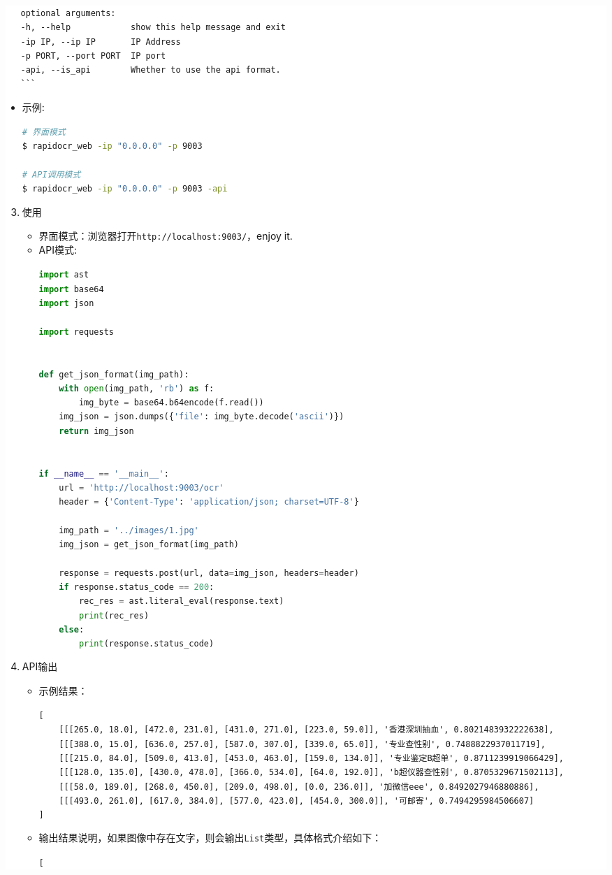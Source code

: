        optional arguments:
       -h, --help            show this help message and exit
       -ip IP, --ip IP       IP Address
       -p PORT, --port PORT  IP port
       -api, --is_api        Whether to use the api format.
       ```
   - 示例:
       ```bash
       # 界面模式
       $ rapidocr_web -ip "0.0.0.0" -p 9003

       # API调用模式
       $ rapidocr_web -ip "0.0.0.0" -p 9003 -api
       ```

3. 使用
   - 界面模式：浏览器打开`http://localhost:9003/`，enjoy it.
   - API模式:
        ```python
        import ast
        import base64
        import json

        import requests


        def get_json_format(img_path):
            with open(img_path, 'rb') as f:
                img_byte = base64.b64encode(f.read())
            img_json = json.dumps({'file': img_byte.decode('ascii')})
            return img_json


        if __name__ == '__main__':
            url = 'http://localhost:9003/ocr'
            header = {'Content-Type': 'application/json; charset=UTF-8'}

            img_path = '../images/1.jpg'
            img_json = get_json_format(img_path)

            response = requests.post(url, data=img_json, headers=header)
            if response.status_code == 200:
                rec_res = ast.literal_eval(response.text)
                print(rec_res)
            else:
                print(response.status_code)
        ```

4. API输出
   - 示例结果：
        ```text
        [
            [[[265.0, 18.0], [472.0, 231.0], [431.0, 271.0], [223.0, 59.0]], '香港深圳抽血', 0.8021483932222638],
            [[[388.0, 15.0], [636.0, 257.0], [587.0, 307.0], [339.0, 65.0]], '专业查性别', 0.7488822937011719],
            [[[215.0, 84.0], [509.0, 413.0], [453.0, 463.0], [159.0, 134.0]], '专业鉴定B超单', 0.8711239919066429],
            [[[128.0, 135.0], [430.0, 478.0], [366.0, 534.0], [64.0, 192.0]], 'b超仪器查性别', 0.8705329671502113],
            [[[58.0, 189.0], [268.0, 450.0], [209.0, 498.0], [0.0, 236.0]], '加微信eee', 0.8492027946880886],
            [[[493.0, 261.0], [617.0, 384.0], [577.0, 423.0], [454.0, 300.0]], '可邮寄', 0.7494295984506607]
        ]
        ```
   - 输出结果说明，如果图像中存在文字，则会输出`List`类型，具体格式介绍如下：
        ```text
        [